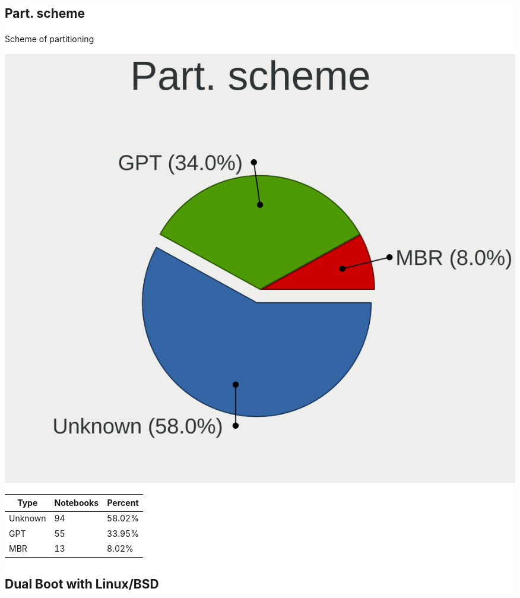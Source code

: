 Part. scheme
------------

Scheme of partitioning

![Part. scheme](./images/pie_chart/os_part_scheme.svg)


| Type    | Notebooks | Percent |
|---------|-----------|---------|
| Unknown | 94        | 58.02%  |
| GPT     | 55        | 33.95%  |
| MBR     | 13        | 8.02%   |

Dual Boot with Linux/BSD
------------------------
